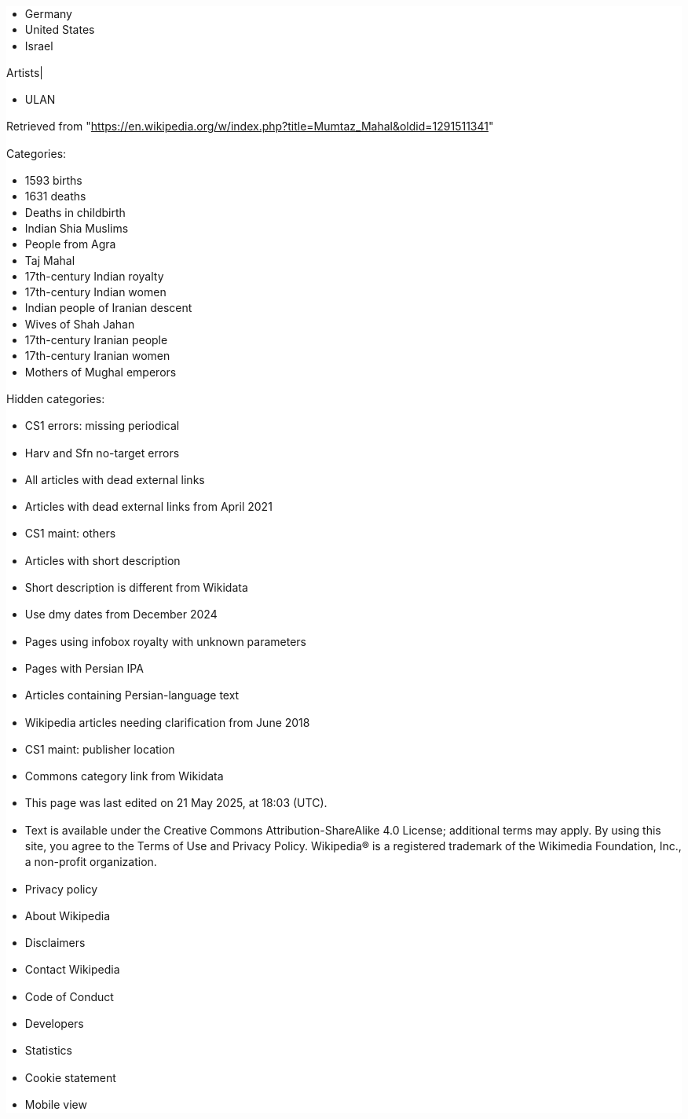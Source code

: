   * Germany
  * United States
  * Israel

  
Artists| 

  * ULAN

  
  
Retrieved from "https://en.wikipedia.org/w/index.php?title=Mumtaz_Mahal&oldid=1291511341"

Categories: 

  * 1593 births
  * 1631 deaths
  * Deaths in childbirth
  * Indian Shia Muslims
  * People from Agra
  * Taj Mahal
  * 17th-century Indian royalty
  * 17th-century Indian women
  * Indian people of Iranian descent
  * Wives of Shah Jahan
  * 17th-century Iranian people
  * 17th-century Iranian women
  * Mothers of Mughal emperors



Hidden categories: 

  * CS1 errors: missing periodical
  * Harv and Sfn no-target errors
  * All articles with dead external links
  * Articles with dead external links from April 2021
  * CS1 maint: others
  * Articles with short description
  * Short description is different from Wikidata
  * Use dmy dates from December 2024
  * Pages using infobox royalty with unknown parameters
  * Pages with Persian IPA
  * Articles containing Persian-language text
  * Wikipedia articles needing clarification from June 2018
  * CS1 maint: publisher location
  * Commons category link from Wikidata



  * This page was last edited on 21 May 2025, at 18:03 (UTC).
  * Text is available under the Creative Commons Attribution-ShareAlike 4.0 License; additional terms may apply. By using this site, you agree to the Terms of Use and Privacy Policy. Wikipedia® is a registered trademark of the Wikimedia Foundation, Inc., a non-profit organization.


  * Privacy policy
  * About Wikipedia
  * Disclaimers
  * Contact Wikipedia
  * Code of Conduct
  * Developers
  * Statistics
  * Cookie statement
  * Mobile view
